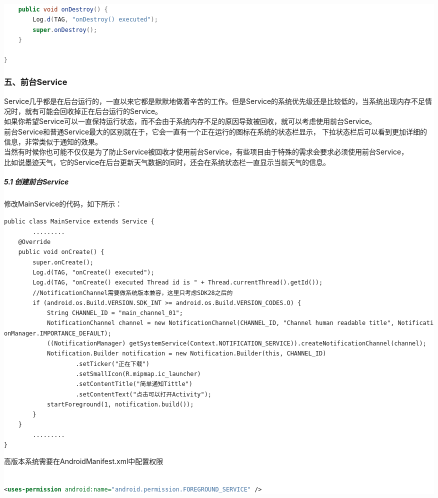 ```java
    public void onDestroy() {
        Log.d(TAG, "onDestroy() executed");
        super.onDestroy();
    }

}
```

### 五、前台Service

Service几乎都是在后台运行的，一直以来它都是默默地做着辛苦的工作。但是Service的系统优先级还是比较低的，当系统出现内存不足情况时，就有可能会回收掉正在后台运行的Service。  
如果你希望Service可以一直保持运行状态，而不会由于系统内存不足的原因导致被回收，就可以考虑使用前台Service。  
前台Service和普通Service最大的区别就在于，它会一直有一个正在运行的图标在系统的状态栏显示， 下拉状态栏后可以看到更加详细的信息，非常类似于通知的效果。  
当然有时候你也可能不仅仅是为了防止Service被回收才使用前台Service，有些项目由于特殊的需求会要求必须使用前台Service，  
比如说墨迹天气，它的Service在后台更新天气数据的同时，还会在系统状态栏一直显示当前天气的信息。

##### 5.1 创建前台Service

修改MainService的代码，如下所示：

```
public class MainService extends Service {
        .........
    @Override
    public void onCreate() {
        super.onCreate();
        Log.d(TAG, "onCreate() executed");
        Log.d(TAG, "onCreate() executed Thread id is " + Thread.currentThread().getId());
        //NotificationChannel需要做系统版本兼容，这里只考虑SDK28之后的
        if (android.os.Build.VERSION.SDK_INT >= android.os.Build.VERSION_CODES.O) {
            String CHANNEL_ID = "main_channel_01";
            NotificationChannel channel = new NotificationChannel(CHANNEL_ID, "Channel human readable title", NotificationManager.IMPORTANCE_DEFAULT);
            ((NotificationManager) getSystemService(Context.NOTIFICATION_SERVICE)).createNotificationChannel(channel);
            Notification.Builder notification = new Notification.Builder(this, CHANNEL_ID)
                    .setTicker("正在下载")
                    .setSmallIcon(R.mipmap.ic_launcher)
                    .setContentTitle("简单通知Tittle")
                    .setContentText("点击可以打开Activity");
            startForeground(1, notification.build());
        }
    }
        .........
}
```

高版本系统需要在AndroidManifest.xml中配置权限

```xml

<uses-permission android:name="android.permission.FOREGROUND_SERVICE" />
```
